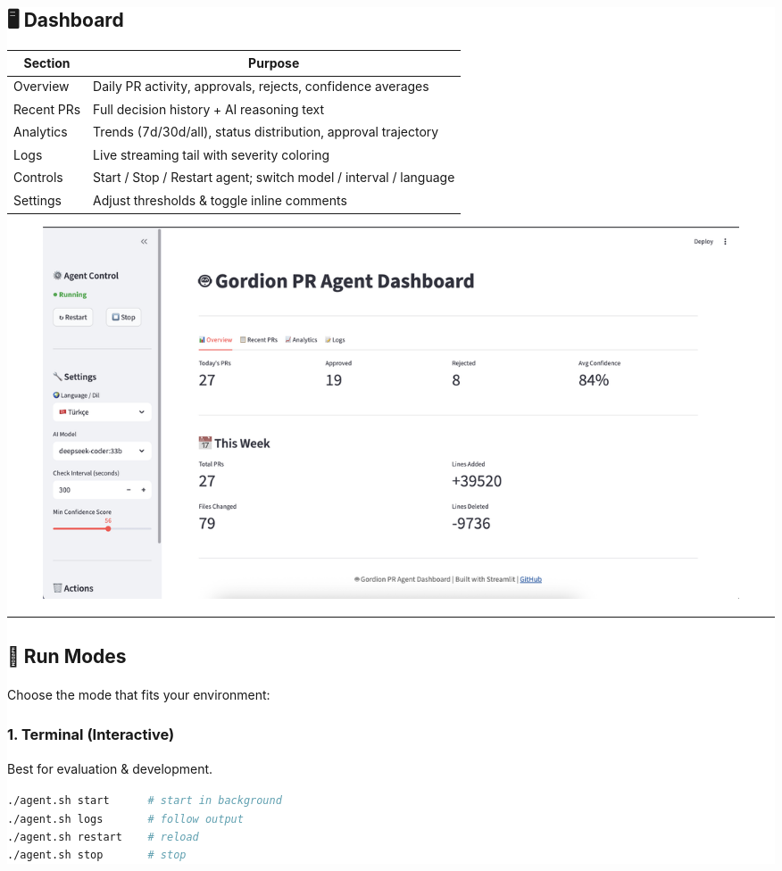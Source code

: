 
## 🖥 Dashboard
| Section | Purpose |
|---------|---------|
| Overview | Daily PR activity, approvals, rejects, confidence averages |
| Recent PRs | Full decision history + AI reasoning text |
| Analytics | Trends (7d/30d/all), status distribution, approval trajectory |
| Logs | Live streaming tail with severity coloring |
| Controls | Start / Stop / Restart agent; switch model / interval / language |
| Settings | Adjust thresholds & toggle inline comments | 

<p align="center">
  <img src="docs/resources/dashboard.png" alt="Gordion Dashboard" width="780" />
</p>

---

## 🏃 Run Modes

Choose the mode that fits your environment:

### 1. Terminal (Interactive)
Best for evaluation & development.
```bash
./agent.sh start      # start in background
./agent.sh logs       # follow output
./agent.sh restart    # reload
./agent.sh stop       # stop
```
